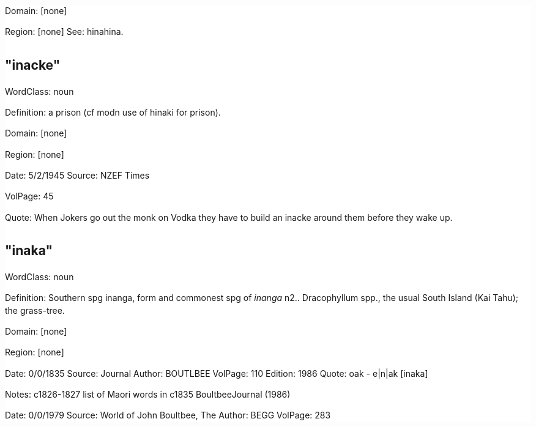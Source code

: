 
Domain: [none]

Region: [none]
See: hinahina.





## "inacke"


WordClass: noun

Definition: a prison (cf modn use of hinaki for prison).



Domain: [none]

Region: [none]





Date: 5/2/1945
Source: NZEF Times

VolPage: 45

Quote: When Jokers go out the monk on Vodka they have to build an inacke around them before they wake up.




## "inaka"


WordClass: noun

Definition: Southern spg inanga, form and commonest spg of <i>inanga</i> n2.. Dracophyllum spp., the usual South Island (Kai Tahu); the grass-tree.



Domain: [none]

Region: [none]





Date: 0/0/1835
Source: Journal
Author: BOUTLBEE
VolPage: 110
Edition: 1986
Quote: oak - e|n|ak [inaka]

Notes: c1826-1827 list of Maori words in c1835 BoultbeeJournal (1986)

Date: 0/0/1979
Source: World of John Boultbee, The
Author: BEGG
VolPage: 283

